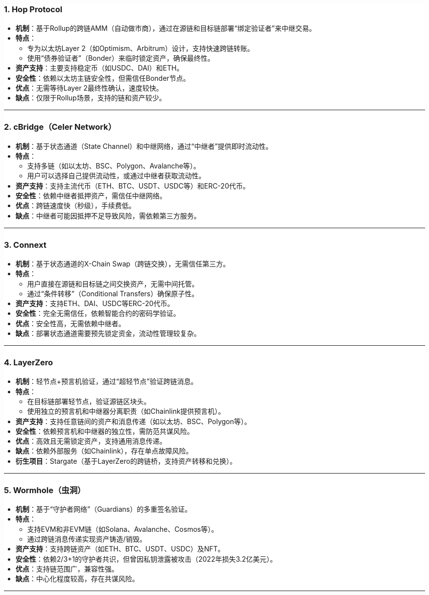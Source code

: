 
### **1. Hop Protocol**
- **机制**：基于Rollup的跨链AMM（自动做市商），通过在源链和目标链部署“绑定验证者”来中继交易。
- **特点**：
  - 专为以太坊Layer 2（如Optimism、Arbitrum）设计，支持快速跨链转账。
  - 使用“债券验证者”（Bonder）来临时锁定资产，确保最终性。
- **资产支持**：主要支持稳定币（如USDC、DAI）和ETH。
- **安全性**：依赖以太坊主链安全性，但需信任Bonder节点。
- **优点**：无需等待Layer 2最终性确认，速度较快。
- **缺点**：仅限于Rollup场景，支持的链和资产较少。

---

### **2. cBridge（Celer Network）**
- **机制**：基于状态通道（State Channel）和中继网络，通过“中继者”提供即时流动性。
- **特点**：
  - 支持多链（如以太坊、BSC、Polygon、Avalanche等）。
  - 用户可以选择自己提供流动性，或通过中继者获取流动性。
- **资产支持**：支持主流代币（ETH、BTC、USDT、USDC等）和ERC-20代币。
- **安全性**：依赖中继者抵押资产，需信任中继网络。
- **优点**：跨链速度快（秒级），手续费低。
- **缺点**：中继者可能因抵押不足导致风险，需依赖第三方服务。

---

### **3. Connext**
- **机制**：基于状态通道的X-Chain Swap（跨链交换），无需信任第三方。
- **特点**：
  - 用户直接在源链和目标链之间交换资产，无需中间托管。
  - 通过“条件转移”（Conditional Transfers）确保原子性。
- **资产支持**：支持ETH、DAI、USDC等ERC-20代币。
- **安全性**：完全无需信任，依赖智能合约的密码学验证。
- **优点**：安全性高，无需依赖中继者。
- **缺点**：部署状态通道需要预先锁定资金，流动性管理较复杂。

---

### **4. LayerZero**
- **机制**：轻节点+预言机验证，通过“超轻节点”验证跨链消息。
- **特点**：
  - 在目标链部署轻节点，验证源链区块头。
  - 使用独立的预言机和中继器分离职责（如Chainlink提供预言机）。
- **资产支持**：支持任意链间的资产和消息传递（如以太坊、BSC、Polygon等）。
- **安全性**：依赖预言机和中继器的独立性，需防范共谋风险。
- **优点**：高效且无需锁定资产，支持通用消息传递。
- **缺点**：依赖外部服务（如Chainlink），存在单点故障风险。
- **衍生项目**：Stargate（基于LayerZero的跨链桥，支持资产转移和兑换）。

---

### **5. Wormhole（虫洞）**
- **机制**：基于“守护者网络”（Guardians）的多重签名验证。
- **特点**：
  - 支持EVM和非EVM链（如Solana、Avalanche、Cosmos等）。
  - 通过跨链消息传递实现资产铸造/销毁。
- **资产支持**：支持跨链资产（如ETH、BTC、USDT、USDC）及NFT。
- **安全性**：依赖2/3+1的守护者共识，但曾因私钥泄露被攻击（2022年损失3.2亿美元）。
- **优点**：支持链范围广，兼容性强。
- **缺点**：中心化程度较高，存在共谋风险。

---